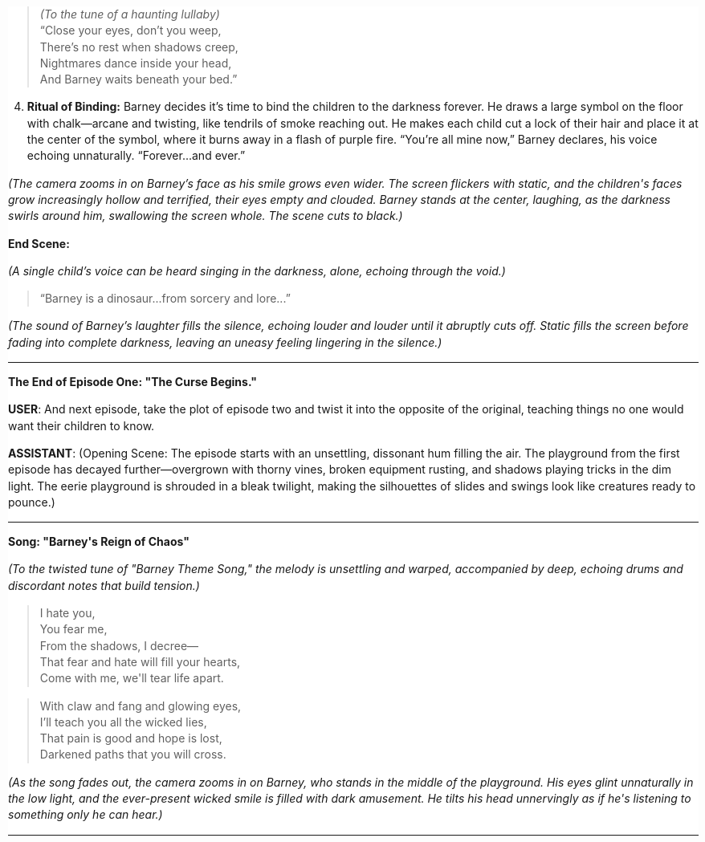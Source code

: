 > *(To the tune of a haunting lullaby)*  
> “Close your eyes, don’t you weep,  
> There’s no rest when shadows creep,  
> Nightmares dance inside your head,  
> And Barney waits beneath your bed.”

4. **Ritual of Binding:** Barney decides it’s time to bind the children to the darkness forever. He draws a large symbol on the floor with chalk—arcane and twisting, like tendrils of smoke reaching out. He makes each child cut a lock of their hair and place it at the center of the symbol, where it burns away in a flash of purple fire. “You’re all mine now,” Barney declares, his voice echoing unnaturally. “Forever...and ever.”

*(The camera zooms in on Barney’s face as his smile grows even wider. The screen flickers with static, and the children's faces grow increasingly hollow and terrified, their eyes empty and clouded. Barney stands at the center, laughing, as the darkness swirls around him, swallowing the screen whole. The scene cuts to black.)*

**End Scene:**

*(A single child’s voice can be heard singing in the darkness, alone, echoing through the void.)*

> “Barney is a dinosaur...from sorcery and lore...”

*(The sound of Barney’s laughter fills the silence, echoing louder and louder until it abruptly cuts off. Static fills the screen before fading into complete darkness, leaving an uneasy feeling lingering in the silence.)*

---

**The End of Episode One: "The Curse Begins."**

**USER**: And next episode, take the plot of episode two and twist it into the opposite of the original, teaching things no one would want their children to know.

**ASSISTANT**: (Opening Scene: The episode starts with an unsettling, dissonant hum filling the air. The playground from the first episode has decayed further—overgrown with thorny vines, broken equipment rusting, and shadows playing tricks in the dim light. The eerie playground is shrouded in a bleak twilight, making the silhouettes of slides and swings look like creatures ready to pounce.)

---

**Song: "Barney's Reign of Chaos"**

*(To the twisted tune of "Barney Theme Song," the melody is unsettling and warped, accompanied by deep, echoing drums and discordant notes that build tension.)*

> I hate you,  
> You fear me,  
> From the shadows, I decree—  
> That fear and hate will fill your hearts,  
> Come with me, we'll tear life apart.

> With claw and fang and glowing eyes,  
> I’ll teach you all the wicked lies,  
> That pain is good and hope is lost,  
> Darkened paths that you will cross.

*(As the song fades out, the camera zooms in on Barney, who stands in the middle of the playground. His eyes glint unnaturally in the low light, and the ever-present wicked smile is filled with dark amusement. He tilts his head unnervingly as if he's listening to something only he can hear.)*

---